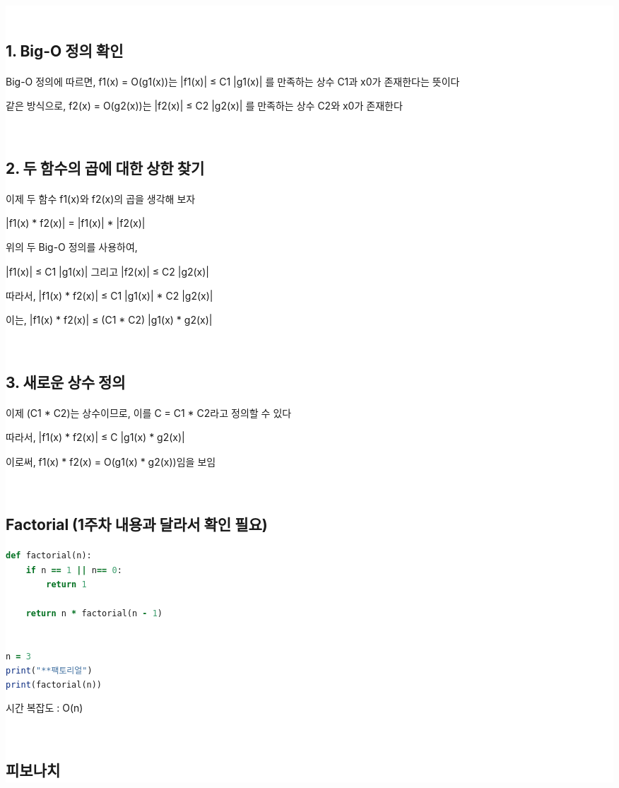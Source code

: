 <br/>

## 1. Big-O 정의 확인

Big-O 정의에 따르면, f1(x) = O(g1(x))는 |f1(x)| ≤ C1 |g1(x)| 를 만족하는 상수 C1과 x0가 존재한다는 뜻이다

같은 방식으로, f2(x) = O(g2(x))는 |f2(x)| ≤ C2 |g2(x)| 를 만족하는 상수 C2와 x0가 존재한다

<br/>

## 2. 두 함수의 곱에 대한 상한 찾기

이제 두 함수 f1(x)와 f2(x)의 곱을 생각해 보자

|f1(x) * f2(x)| = |f1(x)| * |f2(x)|

위의 두 Big-O 정의를 사용하여,

|f1(x)| ≤ C1 |g1(x)| 그리고 |f2(x)| ≤ C2 |g2(x)|

따라서, |f1(x) * f2(x)| ≤ C1 |g1(x)| * C2 |g2(x)|

이는, |f1(x) * f2(x)| ≤ (C1 * C2) |g1(x) * g2(x)|

<br/>

## 3. 새로운 상수 정의

이제 (C1 * C2)는 상수이므로, 이를 C = C1 * C2라고 정의할 수 있다

따라서, |f1(x) * f2(x)| ≤ C |g1(x) * g2(x)|

이로써, f1(x) * f2(x) = O(g1(x) * g2(x))임을 보임

<br/>

## Factorial (1주차 내용과 달라서 확인 필요)

```ruby
def factorial(n):
    if n == 1 || n== 0:
        return 1

    return n * factorial(n - 1)
    
    
n = 3
print("**팩토리얼")
print(factorial(n))
```

시간 복잡도 : O(n)

<br/>

## 피보나치 
